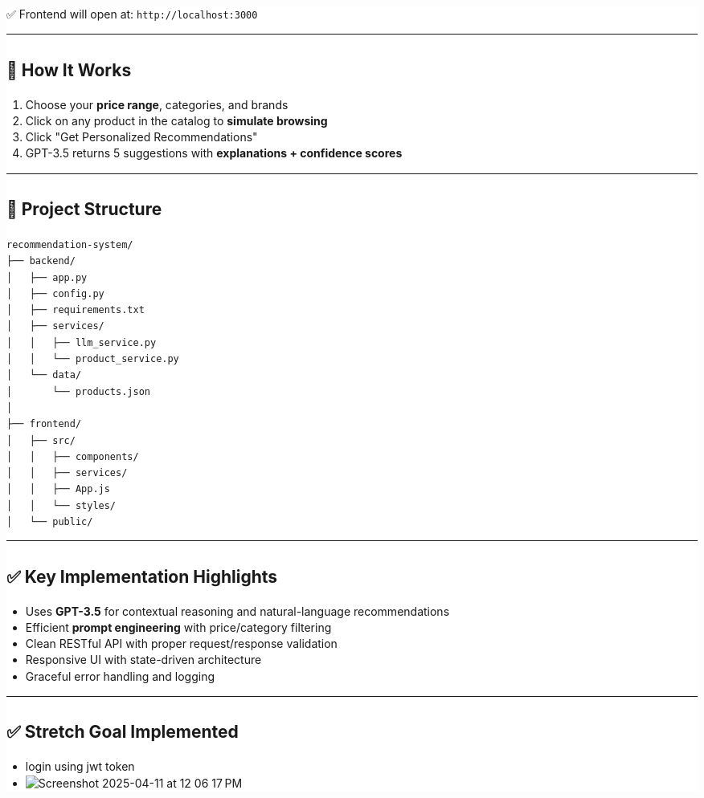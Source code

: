 ✅ Frontend will open at: `http://localhost:3000`

---

## 🧪 How It Works

1. Choose your **price range**, categories, and brands
2. Click on any product in the catalog to **simulate browsing**
3. Click "Get Personalized Recommendations"
4. GPT-3.5 returns 5 suggestions with **explanations + confidence scores**

---

## 📂 Project Structure

```
recommendation-system/
├── backend/
│   ├── app.py
│   ├── config.py
│   ├── requirements.txt
│   ├── services/
│   │   ├── llm_service.py
│   │   └── product_service.py
│   └── data/
│       └── products.json
│
├── frontend/
│   ├── src/
│   │   ├── components/
│   │   ├── services/
│   │   ├── App.js
│   │   └── styles/
│   └── public/
```

---

## ✅ Key Implementation Highlights

- Uses **GPT-3.5** for contextual reasoning and natural-language recommendations
- Efficient **prompt engineering** with price/category filtering
- Clean RESTful API with proper request/response validation
- Responsive UI with state-driven architecture
- Graceful error handling and logging

---

## ✅ Stretch Goal Implemented

- login using jwt token
- <img width="694" alt="Screenshot 2025-04-11 at 12 06 17 PM" src="https://github.com/user-attachments/assets/b030f372-a7a5-4033-93ed-980e86457474" />
